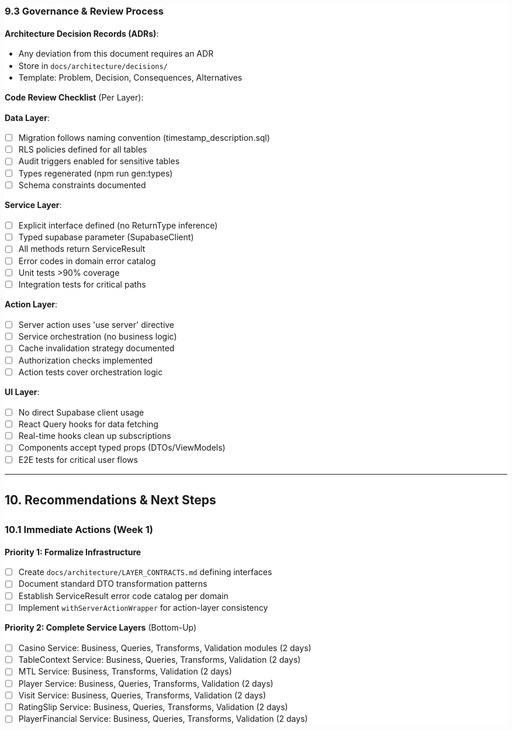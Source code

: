 
### 9.3 Governance & Review Process

**Architecture Decision Records (ADRs)**:
- Any deviation from this document requires an ADR
- Store in `docs/architecture/decisions/`
- Template: Problem, Decision, Consequences, Alternatives

**Code Review Checklist** (Per Layer):

**Data Layer**:
- [ ] Migration follows naming convention (timestamp_description.sql)
- [ ] RLS policies defined for all tables
- [ ] Audit triggers enabled for sensitive tables
- [ ] Types regenerated (npm run gen:types)
- [ ] Schema constraints documented

**Service Layer**:
- [ ] Explicit interface defined (no ReturnType inference)
- [ ] Typed supabase parameter (SupabaseClient<Database>)
- [ ] All methods return ServiceResult<T>
- [ ] Error codes in domain error catalog
- [ ] Unit tests >90% coverage
- [ ] Integration tests for critical paths

**Action Layer**:
- [ ] Server action uses 'use server' directive
- [ ] Service orchestration (no business logic)
- [ ] Cache invalidation strategy documented
- [ ] Authorization checks implemented
- [ ] Action tests cover orchestration logic

**UI Layer**:
- [ ] No direct Supabase client usage
- [ ] React Query hooks for data fetching
- [ ] Real-time hooks clean up subscriptions
- [ ] Components accept typed props (DTOs/ViewModels)
- [ ] E2E tests for critical user flows

---

## 10. Recommendations & Next Steps

### 10.1 Immediate Actions (Week 1)

**Priority 1: Formalize Infrastructure**
- [ ] Create `docs/architecture/LAYER_CONTRACTS.md` defining interfaces
- [ ] Document standard DTO transformation patterns
- [ ] Establish ServiceResult error code catalog per domain
- [ ] Implement `withServerActionWrapper` for action-layer consistency

**Priority 2: Complete Service Layers** (Bottom-Up)
- [ ] Casino Service: Business, Queries, Transforms, Validation modules (2 days)
- [ ] TableContext Service: Business, Queries, Transforms, Validation (2 days)
- [ ] MTL Service: Business, Transforms, Validation (2 days)
- [ ] Player Service: Business, Queries, Transforms, Validation (2 days)
- [ ] Visit Service: Business, Queries, Transforms, Validation (2 days)
- [ ] RatingSlip Service: Business, Queries, Transforms, Validation (2 days)
- [ ] PlayerFinancial Service: Business, Queries, Transforms, Validation (2 days)
